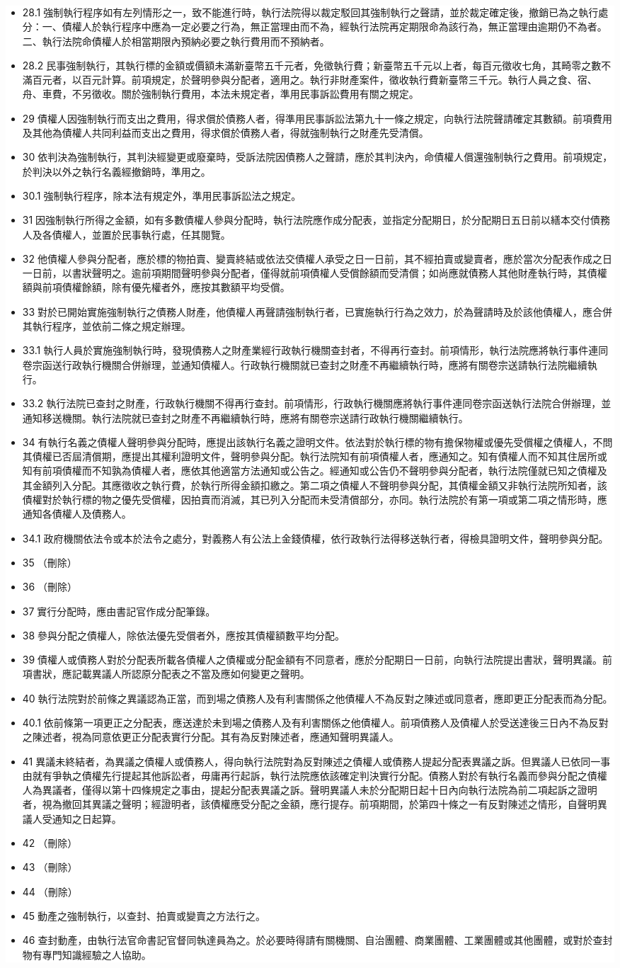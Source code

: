 * 28.1 強制執行程序如有左列情形之一，致不能進行時，執行法院得以裁定駁回其強制執行之聲請，並於裁定確定後，撤銷已為之執行處分：一、債權人於執行程序中應為一定必要之行為，無正當理由而不為，經執行法院再定期限命為該行為，無正當理由逾期仍不為者。二、執行法院命債權人於相當期限內預納必要之執行費用而不預納者。

* 28.2 民事強制執行，其執行標的金額或價額未滿新臺幣五千元者，免徵執行費；新臺幣五千元以上者，每百元徵收七角，其畸零之數不滿百元者，以百元計算。前項規定，於聲明參與分配者，適用之。執行非財產案件，徵收執行費新臺幣三千元。執行人員之食、宿、舟、車費，不另徵收。關於強制執行費用，本法未規定者，準用民事訴訟費用有關之規定。

* 29 債權人因強制執行而支出之費用，得求償於債務人者，得準用民事訴訟法第九十一條之規定，向執行法院聲請確定其數額。前項費用及其他為債權人共同利益而支出之費用，得求償於債務人者，得就強制執行之財產先受清償。

* 30 依判決為強制執行，其判決經變更或廢棄時，受訴法院因債務人之聲請，應於其判決內，命債權人償還強制執行之費用。前項規定，於判決以外之執行名義經撤銷時，準用之。

* 30.1 強制執行程序，除本法有規定外，準用民事訴訟法之規定。

* 31 因強制執行所得之金額，如有多數債權人參與分配時，執行法院應作成分配表，並指定分配期日，於分配期日五日前以繕本交付債務人及各債權人，並置於民事執行處，任其閱覽。

* 32 他債權人參與分配者，應於標的物拍賣、變賣終結或依法交債權人承受之日一日前，其不經拍賣或變賣者，應於當次分配表作成之日一日前，以書狀聲明之。逾前項期間聲明參與分配者，僅得就前項債權人受償餘額而受清償；如尚應就債務人其他財產執行時，其債權額與前項債權餘額，除有優先權者外，應按其數額平均受償。

* 33 對於已開始實施強制執行之債務人財產，他債權人再聲請強制執行者，已實施執行行為之效力，於為聲請時及於該他債權人，應合併其執行程序，並依前二條之規定辦理。

* 33.1 執行人員於實施強制執行時，發現債務人之財產業經行政執行機關查封者，不得再行查封。前項情形，執行法院應將執行事件連同卷宗函送行政執行機關合併辦理，並通知債權人。行政執行機關就已查封之財產不再繼續執行時，應將有關卷宗送請執行法院繼續執行。

* 33.2 執行法院已查封之財產，行政執行機關不得再行查封。前項情形，行政執行機關應將執行事件連同卷宗函送執行法院合併辦理，並通知移送機關。執行法院就已查封之財產不再繼續執行時，應將有關卷宗送請行政執行機關繼續執行。

* 34 有執行名義之債權人聲明參與分配時，應提出該執行名義之證明文件。依法對於執行標的物有擔保物權或優先受償權之債權人，不問其債權已否屆清償期，應提出其權利證明文件，聲明參與分配。執行法院知有前項債權人者，應通知之。知有債權人而不知其住居所或知有前項債權而不知孰為債權人者，應依其他適當方法通知或公告之。經通知或公告仍不聲明參與分配者，執行法院僅就已知之債權及其金額列入分配。其應徵收之執行費，於執行所得金額扣繳之。第二項之債權人不聲明參與分配，其債權金額又非執行法院所知者，該債權對於執行標的物之優先受償權，因拍賣而消滅，其已列入分配而未受清償部分，亦同。執行法院於有第一項或第二項之情形時，應通知各債權人及債務人。

* 34.1 政府機關依法令或本於法令之處分，對義務人有公法上金錢債權，依行政執行法得移送執行者，得檢具證明文件，聲明參與分配。

* 35 （刪除）

* 36 （刪除）

* 37 實行分配時，應由書記官作成分配筆錄。

* 38 參與分配之債權人，除依法優先受償者外，應按其債權額數平均分配。

* 39 債權人或債務人對於分配表所載各債權人之債權或分配金額有不同意者，應於分配期日一日前，向執行法院提出書狀，聲明異議。前項書狀，應記載異議人所認原分配表之不當及應如何變更之聲明。

* 40 執行法院對於前條之異議認為正當，而到場之債務人及有利害關係之他債權人不為反對之陳述或同意者，應即更正分配表而為分配。

* 40.1 依前條第一項更正之分配表，應送達於未到場之債務人及有利害關係之他債權人。前項債務人及債權人於受送達後三日內不為反對之陳述者，視為同意依更正分配表實行分配。其有為反對陳述者，應通知聲明異議人。

* 41 異議未終結者，為異議之債權人或債務人，得向執行法院對為反對陳述之債權人或債務人提起分配表異議之訴。但異議人已依同一事由就有爭執之債權先行提起其他訴訟者，毋庸再行起訴，執行法院應依該確定判決實行分配。債務人對於有執行名義而參與分配之債權人為異議者，僅得以第十四條規定之事由，提起分配表異議之訴。聲明異議人未於分配期日起十日內向執行法院為前二項起訴之證明者，視為撤回其異議之聲明；經證明者，該債權應受分配之金額，應行提存。前項期間，於第四十條之一有反對陳述之情形，自聲明異議人受通知之日起算。

* 42 （刪除）

* 43 （刪除）

* 44 （刪除）

* 45 動產之強制執行，以查封、拍賣或變賣之方法行之。

* 46 查封動產，由執行法官命書記官督同執達員為之。於必要時得請有關機關、自治團體、商業團體、工業團體或其他團體，或對於查封物有專門知識經驗之人協助。
